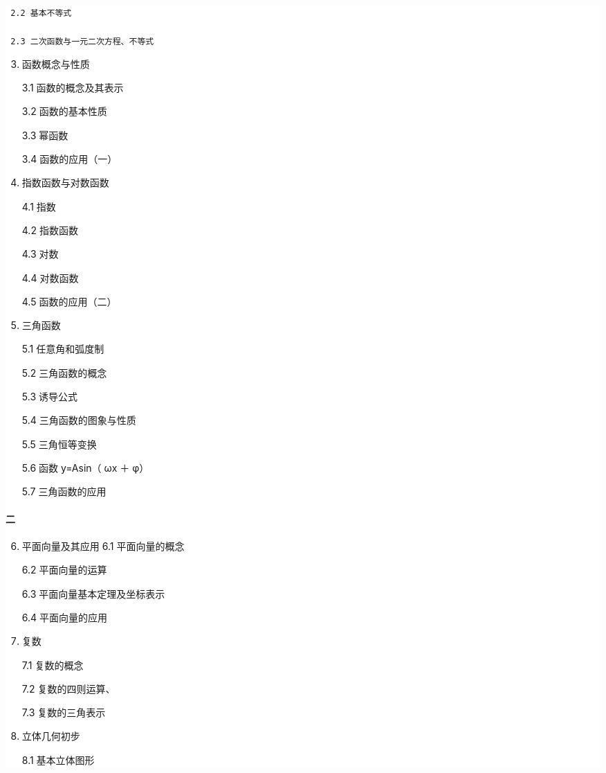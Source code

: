      2.2 基本不等式

     2.3 二次函数与一元二次方程、不等式

3. 函数概念与性质

     3.1 函数的概念及其表示

     3.2 函数的基本性质

     3.3 幂函数

     3.4 函数的应用（一）

4. 指数函数与对数函数

     4.1 指数

     4.2 指数函数

     4.3 对数

     4.4 对数函数

     4.5 函数的应用（二）

5. 三角函数

     5.1 任意角和弧度制

     5.2 三角函数的概念

     5.3 诱导公式

     5.4 三角函数的图象与性质

     5.5 三角恒等变换

     5.6 函数 y=Asin（ ωx ＋ φ）

     5.7 三角函数的应用

#### 二

6. 平面向量及其应用
     6.1 平面向量的概念

     6.2 平面向量的运算

     6.3 平面向量基本定理及坐标表示

     6.4 平面向量的应用

7. 复数

     7.1 复数的概念

     7.2 复数的四则运算、

     7.3 复数的三角表示

8. 立体几何初步

     8.1 基本立体图形
